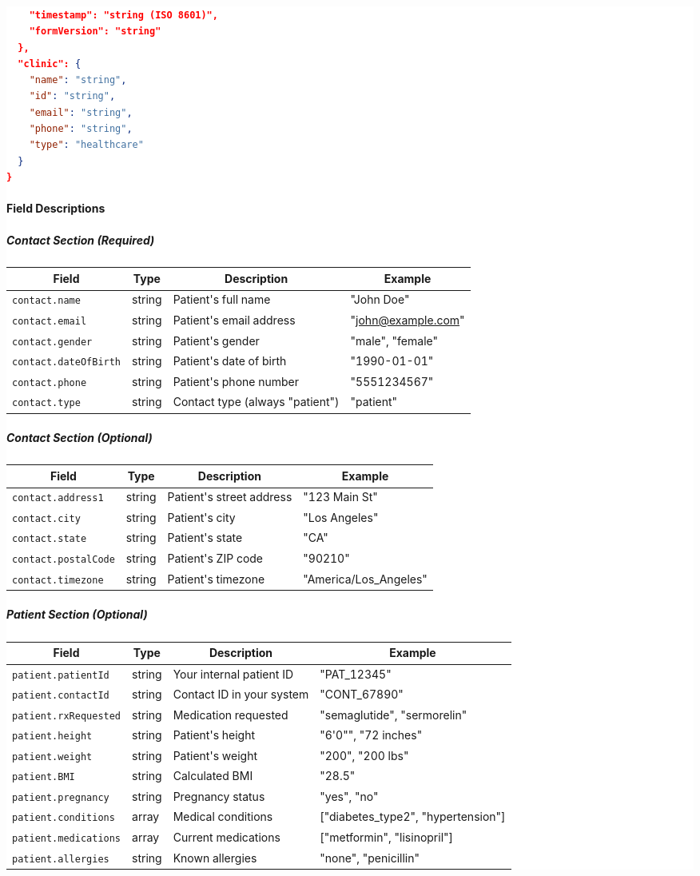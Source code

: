 ```json
    "timestamp": "string (ISO 8601)",
    "formVersion": "string"
  },
  "clinic": {
    "name": "string",
    "id": "string",
    "email": "string",
    "phone": "string",
    "type": "healthcare"
  }
}
```

#### Field Descriptions

##### Contact Section (Required)

| Field | Type | Description | Example |
|-------|------|-------------|---------|
| `contact.name` | string | Patient's full name | "John Doe" |
| `contact.email` | string | Patient's email address | "john@example.com" |
| `contact.gender` | string | Patient's gender | "male", "female" |
| `contact.dateOfBirth` | string | Patient's date of birth | "1990-01-01" |
| `contact.phone` | string | Patient's phone number | "5551234567" |
| `contact.type` | string | Contact type (always "patient") | "patient" |

##### Contact Section (Optional)

| Field | Type | Description | Example |
|-------|------|-------------|---------|
| `contact.address1` | string | Patient's street address | "123 Main St" |
| `contact.city` | string | Patient's city | "Los Angeles" |
| `contact.state` | string | Patient's state | "CA" |
| `contact.postalCode` | string | Patient's ZIP code | "90210" |
| `contact.timezone` | string | Patient's timezone | "America/Los_Angeles" |

##### Patient Section (Optional)

| Field | Type | Description | Example |
|-------|------|-------------|---------|
| `patient.patientId` | string | Your internal patient ID | "PAT_12345" |
| `patient.contactId` | string | Contact ID in your system | "CONT_67890" |
| `patient.rxRequested` | string | Medication requested | "semaglutide", "sermorelin" |
| `patient.height` | string | Patient's height | "6'0\"", "72 inches" |
| `patient.weight` | string | Patient's weight | "200", "200 lbs" |
| `patient.BMI` | string | Calculated BMI | "28.5" |
| `patient.pregnancy` | string | Pregnancy status | "yes", "no" |
| `patient.conditions` | array | Medical conditions | ["diabetes_type2", "hypertension"] |
| `patient.medications` | array | Current medications | ["metformin", "lisinopril"] |
| `patient.allergies` | string | Known allergies | "none", "penicillin" |
